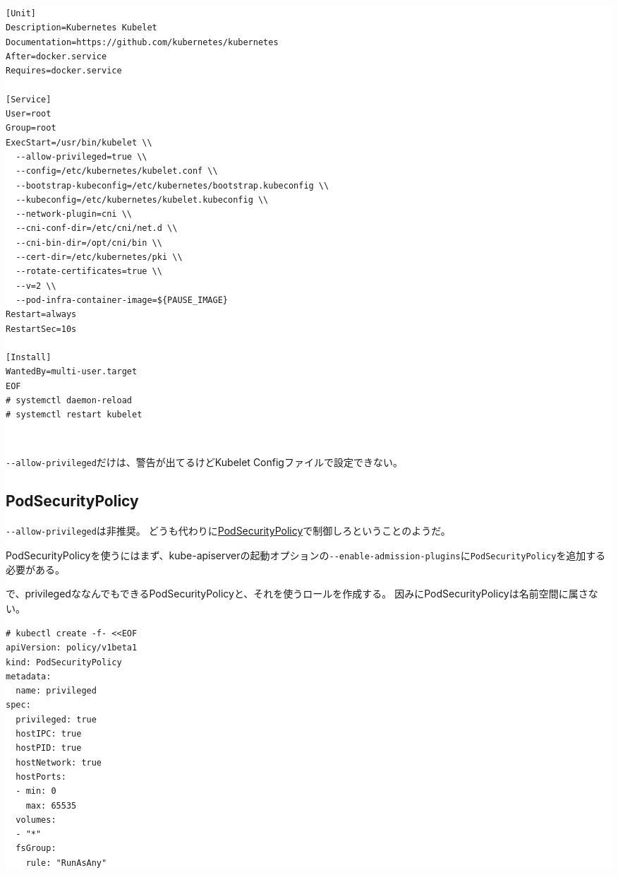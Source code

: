 ```tch
[Unit]
Description=Kubernetes Kubelet
Documentation=https://github.com/kubernetes/kubernetes
After=docker.service
Requires=docker.service

[Service]
User=root
Group=root
ExecStart=/usr/bin/kubelet \\
  --allow-privileged=true \\
  --config=/etc/kubernetes/kubelet.conf \\
  --bootstrap-kubeconfig=/etc/kubernetes/bootstrap.kubeconfig \\
  --kubeconfig=/etc/kubernetes/kubelet.kubeconfig \\
  --network-plugin=cni \\
  --cni-conf-dir=/etc/cni/net.d \\
  --cni-bin-dir=/opt/cni/bin \\
  --cert-dir=/etc/kubernetes/pki \\
  --rotate-certificates=true \\
  --v=2 \\
  --pod-infra-container-image=${PAUSE_IMAGE}
Restart=always
RestartSec=10s

[Install]
WantedBy=multi-user.target
EOF
# systemctl daemon-reload
# systemctl restart kubelet
```

<br>

`--allow-privileged`だけは、警告が出てるけどKubelet Configファイルで設定できない。

## PodSecurityPolicy

`--allow-privileged`は非推奨。
どうも代わりに[PodSecurityPolicy](https://kubernetes.io/docs/concepts/policy/pod-security-policy/)で制御しろということのようだ。

PodSecurityPolicyを使うにはまず、kube-apiserverの起動オプションの`--enable-admission-plugins`に`PodSecurityPolicy`を追加する必要がある。

で、privilegedななんでもできるPodSecurityPolicyと、それを使うロールを作成する。
因みにPodSecurityPolicyは名前空間に属さない。

```tch
# kubectl create -f- <<EOF
apiVersion: policy/v1beta1
kind: PodSecurityPolicy
metadata:
  name: privileged
spec:
  privileged: true
  hostIPC: true
  hostPID: true
  hostNetwork: true
  hostPorts:
  - min: 0
    max: 65535
  volumes:
  - "*"
  fsGroup:
    rule: "RunAsAny"
```